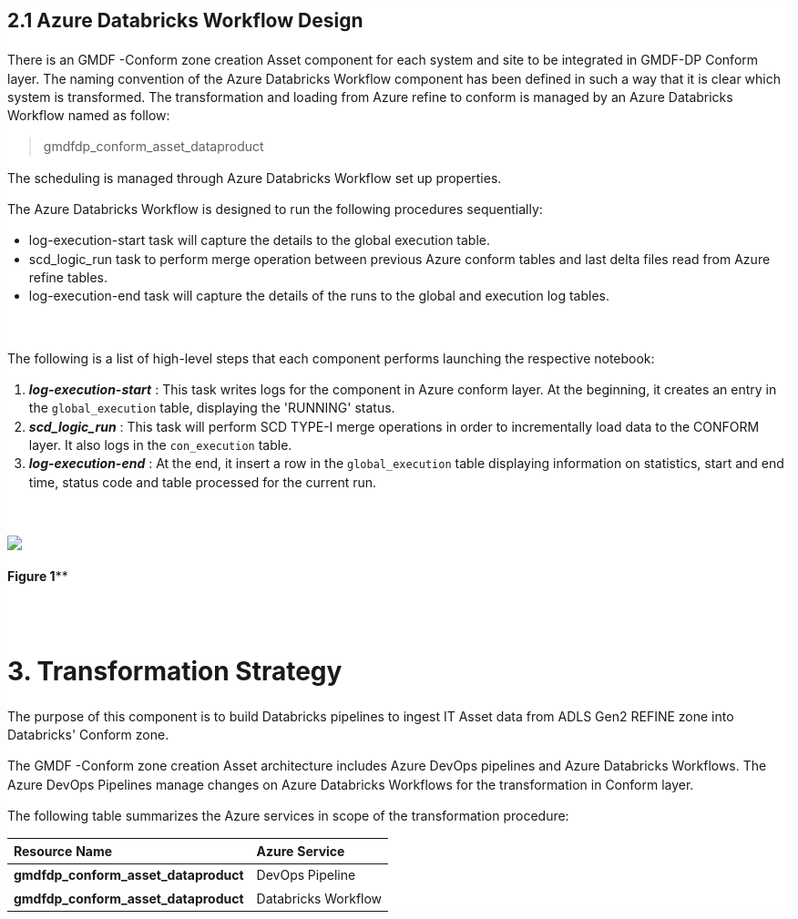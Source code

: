 
## **2.1 Azure Databricks Workflow Design**
There is an GMDF -Conform zone creation Asset component for each system and site to be integrated in GMDF-DP Conform layer. The naming convention of the Azure Databricks Workflow component has been defined in such a way that it is clear which system is transformed. The transformation and loading from Azure refine to conform is managed by an Azure Databricks Workflow named as follow:

>gmdfdp_conform_asset_dataproduct

The scheduling is managed through Azure Databricks Workflow set up properties.

The Azure Databricks Workflow is designed to run the following procedures sequentially: 
-  log-execution-start task will capture the details to the global execution table.
-  scd_logic_run task to perform merge operation between previous Azure conform tables and last delta files read from Azure refine tables.
-  log-execution-end task will capture the details of the runs to the global and execution log tables.

<br>

The following is a list of high-level steps that each component performs launching the respective notebook: 
1. ***log-execution-start*** : This task writes logs for the component in Azure conform layer. At the beginning, it creates an entry in the `global_execution` table, displaying the 'RUNNING' status.
2. ***scd_logic_run*** : This task will perform SCD TYPE-I merge operations in order to incrementally load data to the CONFORM layer. It also logs in the `con_execution` table.
3. ***log-execution-end*** : At the end, it insert a row in the `global_execution` table displaying information on statistics, start and end time, status code and table processed for the current run.

<br>

![](images/workflow.png)

**Figure 1****

<br>

# **3. Transformation Strategy**
The purpose of this component is to build Databricks pipelines to ingest IT Asset data from ADLS Gen2 REFINE zone into Databricks' Conform zone. 

The GMDF -Conform zone creation Asset architecture includes Azure DevOps pipelines and Azure Databricks Workflows. The Azure DevOps Pipelines manage changes on Azure Databricks Workflows for the transformation in Conform layer. 


The following table summarizes the Azure services in scope of the transformation procedure:<br/>

|**Resource Name**|**Azure Service**|
| :- | :- |
|**gmdfdp_conform_asset_dataproduct**|DevOps Pipeline|
|**gmdfdp_conform_asset_dataproduct**|Databricks Workflow|
